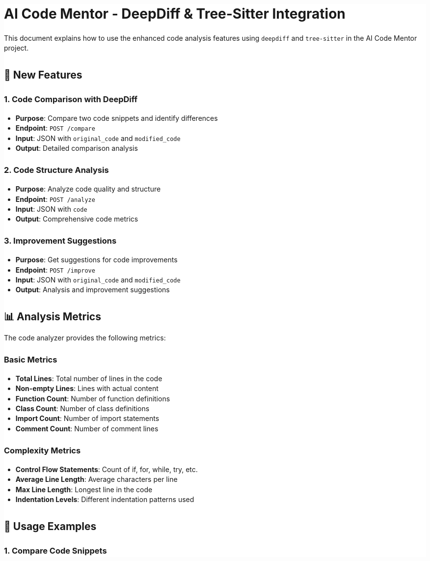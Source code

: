# AI Code Mentor - DeepDiff & Tree-Sitter Integration

This document explains how to use the enhanced code analysis features using `deepdiff` and `tree-sitter` in the AI Code Mentor project.

## 🚀 New Features

### 1. Code Comparison with DeepDiff
- **Purpose**: Compare two code snippets and identify differences
- **Endpoint**: `POST /compare`
- **Input**: JSON with `original_code` and `modified_code`
- **Output**: Detailed comparison analysis

### 2. Code Structure Analysis
- **Purpose**: Analyze code quality and structure
- **Endpoint**: `POST /analyze`
- **Input**: JSON with `code`
- **Output**: Comprehensive code metrics

### 3. Improvement Suggestions
- **Purpose**: Get suggestions for code improvements
- **Endpoint**: `POST /improve`
- **Input**: JSON with `original_code` and `modified_code`
- **Output**: Analysis and improvement suggestions

## 📊 Analysis Metrics

The code analyzer provides the following metrics:

### Basic Metrics
- **Total Lines**: Total number of lines in the code
- **Non-empty Lines**: Lines with actual content
- **Function Count**: Number of function definitions
- **Class Count**: Number of class definitions
- **Import Count**: Number of import statements
- **Comment Count**: Number of comment lines

### Complexity Metrics
- **Control Flow Statements**: Count of if, for, while, try, etc.
- **Average Line Length**: Average characters per line
- **Max Line Length**: Longest line in the code
- **Indentation Levels**: Different indentation patterns used

## 🔧 Usage Examples

### 1. Compare Code Snippets
